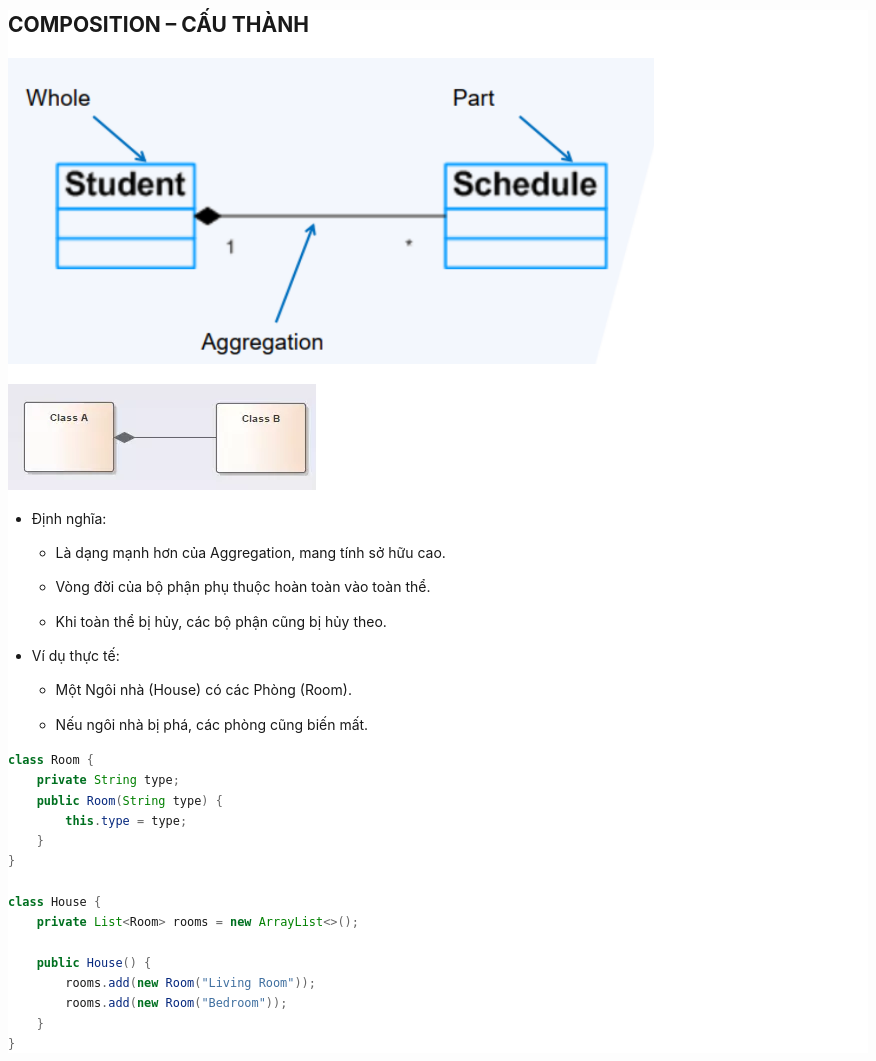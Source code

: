 ## COMPOSITION – CẤU THÀNH

![alt text](image-10.png)

![alt text](image-17.png)

- Định nghĩa:
    - Là dạng mạnh hơn của Aggregation, mang tính sở hữu cao.

    - Vòng đời của bộ phận phụ thuộc hoàn toàn vào toàn thể.

    - Khi toàn thể bị hủy, các bộ phận cũng bị hủy theo.

- Ví dụ thực tế:
    - Một Ngôi nhà (House) có các Phòng (Room).

    - Nếu ngôi nhà bị phá, các phòng cũng biến mất.

```java
class Room {
    private String type;
    public Room(String type) {
        this.type = type;
    }
}

class House {
    private List<Room> rooms = new ArrayList<>();

    public House() {
        rooms.add(new Room("Living Room"));
        rooms.add(new Room("Bedroom"));
    }
}
```
